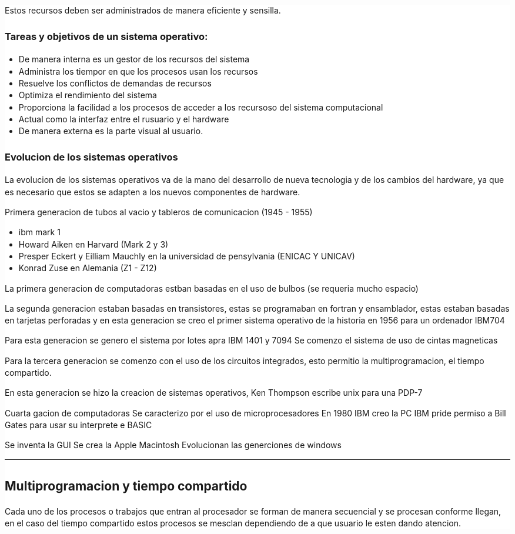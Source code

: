 Estos recursos deben ser administrados de manera eficiente y sensilla.

### Tareas y objetivos de un sistema operativo:
- De manera interna es un gestor de los recursos del sistema
- Administra los tiempor en que los procesos usan los recursos
- Resuelve los conflictos de demandas de recursos
- Optimiza el rendimiento del sistema
- Proporciona la facilidad a los procesos de acceder a los recursoso del sistema computacional
- Actual como la interfaz entre el rusuario y el hardware
- De manera externa es la parte visual al usuario.

### Evolucion de los sistemas operativos

La evolucion de los sistemas operativos va de la mano del desarrollo de nueva tecnologia y de los cambios del hardware, ya que es necesario que estos se adapten a los nuevos componentes de hardware.

Primera generacion de tubos al vacio y tableros de comunicacion (1945 - 1955)
- ibm mark 1
- Howard Aiken en Harvard (Mark 2 y 3)
- Presper Eckert y Eilliam Mauchly en la universidad de pensylvania (ENICAC Y UNICAV)
- Konrad Zuse en Alemania (Z1 - Z12)

La primera generacion de computadoras estban basadas en el uso de bulbos (se requeria mucho espacio)

La segunda generacion estaban basadas en transistores, estas se programaban en fortran y ensamblador, estas estaban basadas en tarjetas perforadas y en esta generacion se creo el primer sistema operativo de la historia en 1956 para un ordenador IBM704

Para esta generacion se genero el sistema por lotes apra IBM 1401 y 7094
Se comenzo el sistema de uso de cintas magneticas

Para la tercera generacion se comenzo con el uso de los circuitos integrados, esto permitio la multiprogramacion, el tiempo compartido.

En esta generacion se hizo la creacion de sistemas operativos, Ken Thompson escribe unix para una PDP-7

Cuarta gacion de computadoras
Se caracterizo por el uso de microprocesadores
En 1980 IBM creo la PC
IBM pride permiso a Bill Gates para usar su interprete e BASIC

Se inventa la GUI
Se crea la Apple Macintosh
Evolucionan las generciones de windows

---

## Multiprogramacion y tiempo compartido

Cada uno de los procesos o trabajos que entran al procesador se forman de manera secuencial y se procesan conforme llegan, en el caso del tiempo compartido estos procesos se mesclan dependiendo de a que usuario le esten dando atencion.
